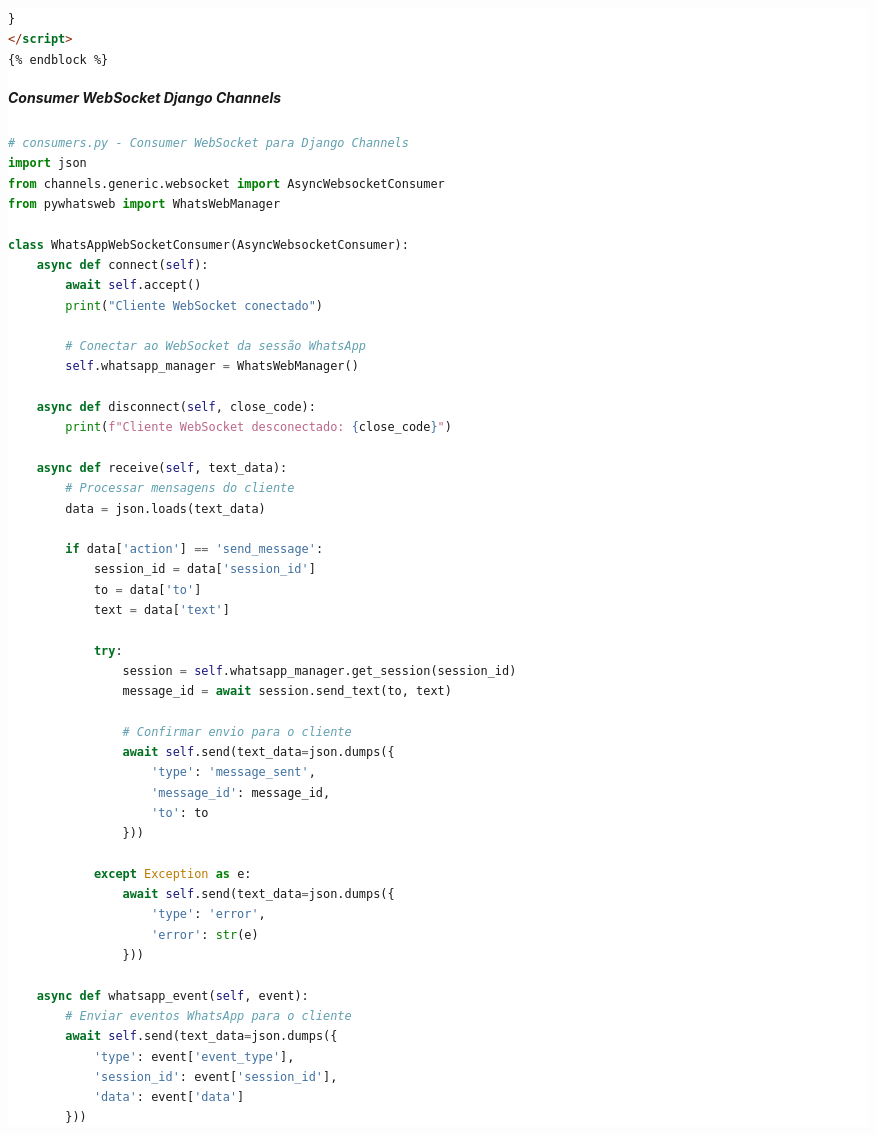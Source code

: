 ```html
}
</script>
{% endblock %}
```

##### **Consumer WebSocket Django Channels**
```python
# consumers.py - Consumer WebSocket para Django Channels
import json
from channels.generic.websocket import AsyncWebsocketConsumer
from pywhatsweb import WhatsWebManager

class WhatsAppWebSocketConsumer(AsyncWebsocketConsumer):
    async def connect(self):
        await self.accept()
        print("Cliente WebSocket conectado")
        
        # Conectar ao WebSocket da sessão WhatsApp
        self.whatsapp_manager = WhatsWebManager()
        
    async def disconnect(self, close_code):
        print(f"Cliente WebSocket desconectado: {close_code}")
        
    async def receive(self, text_data):
        # Processar mensagens do cliente
        data = json.loads(text_data)
        
        if data['action'] == 'send_message':
            session_id = data['session_id']
            to = data['to']
            text = data['text']
            
            try:
                session = self.whatsapp_manager.get_session(session_id)
                message_id = await session.send_text(to, text)
                
                # Confirmar envio para o cliente
                await self.send(text_data=json.dumps({
                    'type': 'message_sent',
                    'message_id': message_id,
                    'to': to
                }))
                
            except Exception as e:
                await self.send(text_data=json.dumps({
                    'type': 'error',
                    'error': str(e)
                }))
                
    async def whatsapp_event(self, event):
        # Enviar eventos WhatsApp para o cliente
        await self.send(text_data=json.dumps({
            'type': event['event_type'],
            'session_id': event['session_id'],
            'data': event['data']
        }))
```
